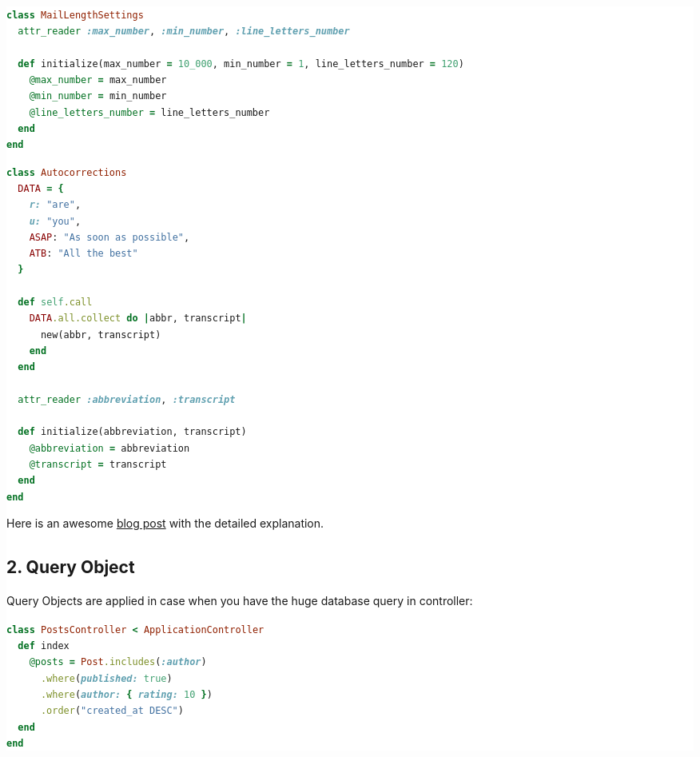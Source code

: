 ~~~ruby
class MailLengthSettings
  attr_reader :max_number, :min_number, :line_letters_number

  def initialize(max_number = 10_000, min_number = 1, line_letters_number = 120)
    @max_number = max_number
    @min_number = min_number
    @line_letters_number = line_letters_number
  end
end
~~~

~~~ruby
class Autocorrections
  DATA = {
    r: "are",
    u: "you",
    ASAP: "As soon as possible",
    ATB: "All the best"
  }

  def self.call
    DATA.all.collect do |abbr, transcript|
      new(abbr, transcript)
    end
  end

  attr_reader :abbreviation, :transcript

  def initialize(abbreviation, transcript)
    @abbreviation = abbreviation
    @transcript = transcript
  end
end
~~~

Here is an awesome [blog post](http://eftimov.net/primitive-obsession-ruby) with the detailed explanation.

## 2. Query Object

Query Objects are applied in case when you have the huge database query in controller:

~~~ruby
class PostsController < ApplicationController
  def index
    @posts = Post.includes(:author)
      .where(published: true)
      .where(author: { rating: 10 })
      .order("created_at DESC")
  end
end
~~~
